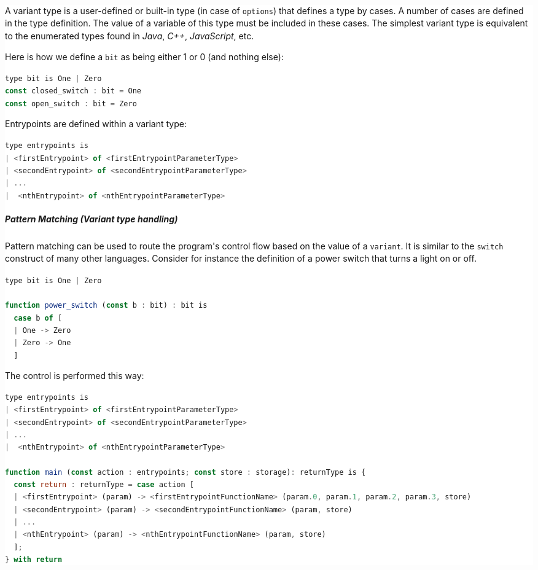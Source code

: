 A variant type is a user-defined or built-in type (in case of `options`) that defines a type by cases. A number of cases are defined in the type definition. The value of a variable of this type must be included in these cases. The simplest variant type is equivalent to the enumerated types found in _Java_, _C++_, _JavaScript_, etc.

Here is how we define a `bit` as being either 1 or 0 (and nothing else):

```js
type bit is One | Zero
const closed_switch : bit = One
const open_switch : bit = Zero
```

Entrypoints are defined within a variant type:

```js
type entrypoints is
| <firstEntrypoint> of <firstEntrypointParameterType>
| <secondEntrypoint> of <secondEntrypointParameterType>
| ...
|  <nthEntrypoint> of <nthEntrypointParameterType>
```

##### Pattern Matching (Variant type handling)

Pattern matching can be used to route the program's control flow based on the value of a `variant`. It is similar to the `switch` construct of many other languages. Consider for instance the definition of a power switch that turns a light on or off.

```js
type bit is One | Zero

function power_switch (const b : bit) : bit is
  case b of [
  | One -> Zero
  | Zero -> One
  ]
```

The control is performed this way:

```js
type entrypoints is
| <firstEntrypoint> of <firstEntrypointParameterType>
| <secondEntrypoint> of <secondEntrypointParameterType>
| ...
|  <nthEntrypoint> of <nthEntrypointParameterType>

function main (const action : entrypoints; const store : storage): returnType is {
  const return : returnType = case action [
  | <firstEntrypoint> (param) -> <firstEntrypointFunctionName> (param.0, param.1, param.2, param.3, store)
  | <secondEntrypoint> (param) -> <secondEntrypointFunctionName> (param, store)
  | ...
  | <nthEntrypoint> (param) -> <nthEntrypointFunctionName> (param, store)
  ];
} with return
```

